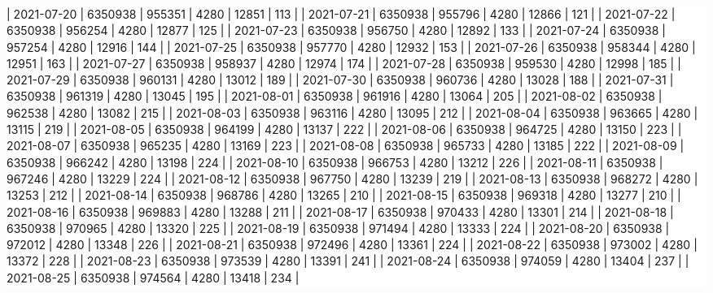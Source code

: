 | 2021-07-20 | 6350938 | 955351 | 4280 | 12851 | 113 |
| 2021-07-21 | 6350938 | 955796 | 4280 | 12866 | 121 |
| 2021-07-22 | 6350938 | 956254 | 4280 | 12877 | 125 |
| 2021-07-23 | 6350938 | 956750 | 4280 | 12892 | 133 |
| 2021-07-24 | 6350938 | 957254 | 4280 | 12916 | 144 |
| 2021-07-25 | 6350938 | 957770 | 4280 | 12932 | 153 |
| 2021-07-26 | 6350938 | 958344 | 4280 | 12951 | 163 |
| 2021-07-27 | 6350938 | 958937 | 4280 | 12974 | 174 |
| 2021-07-28 | 6350938 | 959530 | 4280 | 12998 | 185 |
| 2021-07-29 | 6350938 | 960131 | 4280 | 13012 | 189 |
| 2021-07-30 | 6350938 | 960736 | 4280 | 13028 | 188 |
| 2021-07-31 | 6350938 | 961319 | 4280 | 13045 | 195 |
| 2021-08-01 | 6350938 | 961916 | 4280 | 13064 | 205 |
| 2021-08-02 | 6350938 | 962538 | 4280 | 13082 | 215 |
| 2021-08-03 | 6350938 | 963116 | 4280 | 13095 | 212 |
| 2021-08-04 | 6350938 | 963665 | 4280 | 13115 | 219 |
| 2021-08-05 | 6350938 | 964199 | 4280 | 13137 | 222 |
| 2021-08-06 | 6350938 | 964725 | 4280 | 13150 | 223 |
| 2021-08-07 | 6350938 | 965235 | 4280 | 13169 | 223 |
| 2021-08-08 | 6350938 | 965733 | 4280 | 13185 | 222 |
| 2021-08-09 | 6350938 | 966242 | 4280 | 13198 | 224 |
| 2021-08-10 | 6350938 | 966753 | 4280 | 13212 | 226 |
| 2021-08-11 | 6350938 | 967246 | 4280 | 13229 | 224 |
| 2021-08-12 | 6350938 | 967750 | 4280 | 13239 | 219 |
| 2021-08-13 | 6350938 | 968272 | 4280 | 13253 | 212 |
| 2021-08-14 | 6350938 | 968786 | 4280 | 13265 | 210 |
| 2021-08-15 | 6350938 | 969318 | 4280 | 13277 | 210 |
| 2021-08-16 | 6350938 | 969883 | 4280 | 13288 | 211 |
| 2021-08-17 | 6350938 | 970433 | 4280 | 13301 | 214 |
| 2021-08-18 | 6350938 | 970965 | 4280 | 13320 | 225 |
| 2021-08-19 | 6350938 | 971494 | 4280 | 13333 | 224 |
| 2021-08-20 | 6350938 | 972012 | 4280 | 13348 | 226 |
| 2021-08-21 | 6350938 | 972496 | 4280 | 13361 | 224 |
| 2021-08-22 | 6350938 | 973002 | 4280 | 13372 | 228 |
| 2021-08-23 | 6350938 | 973539 | 4280 | 13391 | 241 |
| 2021-08-24 | 6350938 | 974059 | 4280 | 13404 | 237 |
| 2021-08-25 | 6350938 | 974564 | 4280 | 13418 | 234 |